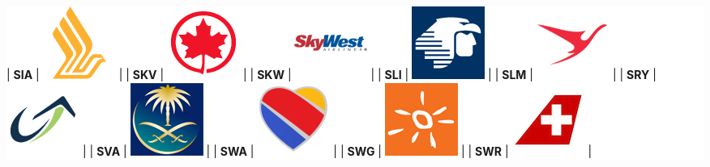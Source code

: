 | **SIA** | ![SIA](Logos/SIA.png) |
| **SKV** | ![SKV](Logos/SKV.png) |
| **SKW** | ![SKW](Logos/SKW.png) |
| **SLI** | ![SLI](Logos/SLI.png) |
| **SLM** | ![SLM](Logos/SLM.png) |
| **SRY** | ![SRY](Logos/SRY.png) |
| **SVA** | ![SVA](Logos/SVA.png) |
| **SWA** | ![SWA](Logos/SWA.png) |
| **SWG** | ![SWG](Logos/SWG.png) |
| **SWR** | ![SWR](Logos/SWR.png) |